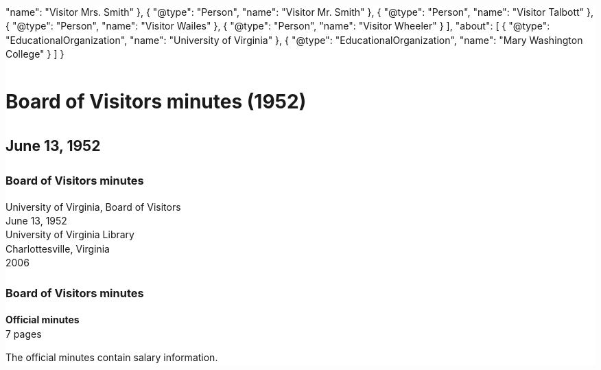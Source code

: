 "name": "Visitor Mrs. Smith"
},
{
"@type": "Person",
"name": "Visitor Mr. Smith"
},
{
"@type": "Person",
"name": "Visitor Talbott"
},
{
"@type": "Person",
"name": "Visitor Wailes"
},
{
"@type": "Person",
"name": "Visitor Wheeler"
}
],
"about": \[
{
"@type": "EducationalOrganization",
"name": "University of Virginia"
},
{
"@type": "EducationalOrganization",
"name": "Mary Washington College"
}
]
}

</script>

# Board of Visitors minutes (1952)

## June 13, 1952

### Board of Visitors minutes

University of Virginia, Board of Visitors\
June 13, 1952\
University of Virginia Library\
Charlottesville, Virginia\
2006

### Board of Visitors minutes

**Official minutes**\
7 pages

The official minutes contain salary information.
